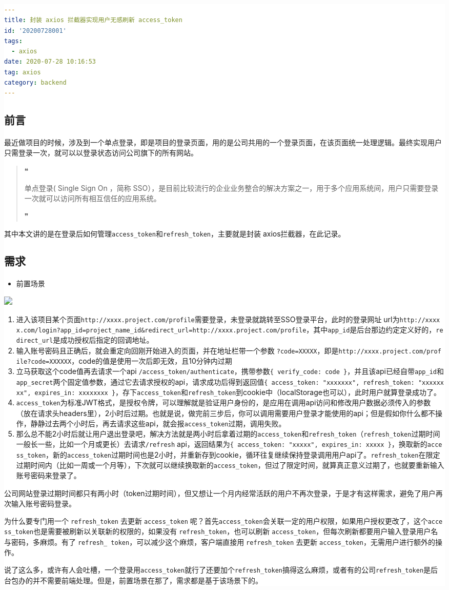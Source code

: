 ```yaml
---
title: 封装 axios 拦截器实现用户无感刷新 access_token
id: '20200728001'
tags:
  - axios
date: 2020-07-28 10:16:53
tag: axios
category: backend
---
```




## 前言

最近做项目的时候，涉及到一个单点登录，即是项目的登录页面，用的是公司共用的一个登录页面，在该页面统一处理逻辑。最终实现用户只需登录一次，就可以以登录状态访问公司旗下的所有网站。

> ❝
> 
> 单点登录\( Single Sign On ，简称 SSO），是目前比较流行的企业业务整合的解决方案之一，用于多个应用系统间，用户只需要登录一次就可以访问所有相互信任的应用系统。
> 
> ❞

其中本文讲的是在登录后如何管理`access_token`和`refresh_token`，主要就是封装 axios拦截器，在此记录。

## 需求

- 前置场景

![](https://p1-juejin.byteimg.com/tos-cn-i-k3u1fbpfcp/eb0c1105117444d0949485c99a15c034~tplv-k3u1fbpfcp-zoom-1.image)

1.  进入该项目某个页面`http://xxxx.project.com/profile`需要登录，未登录就跳转至SSO登录平台，此时的登录网址 url为`http://xxxxx.com/login?app_id=project_name_id&redirect_url=http://xxxx.project.com/profile`，其中`app_id`是后台那边约定定义好的，`redirect_url`是成功授权后指定的回调地址。
2.  输入账号密码且正确后，就会重定向回刚开始进入的页面，并在地址栏带一个参数 `?code=XXXXX`，即是`http://xxxx.project.com/profile?code=XXXXXX`，code的值是使用一次后即无效，且10分钟内过期
3.  立马获取这个code值再去请求一个api `/access_token/authenticate`，携带参数`{ verify_code: code }`，并且该api已经自带`app_id`和`app_secret`两个固定值参数，通过它去请求授权的api，请求成功后得到返回值`{ access_token: "xxxxxxx", refresh_token: "xxxxxxxx", expires_in: xxxxxxxx }`，存下`access_token`和`refresh_token`到cookie中（localStorage也可以），此时用户就算登录成功了。
4.  `access_token`为标准JWT格式，是授权令牌，可以理解就是验证用户身份的，是应用在调用api访问和修改用户数据必须传入的参数（放在请求头headers里），2小时后过期。也就是说，做完前三步后，你可以调用需要用户登录才能使用的api；但是假如你什么都不操作，静静过去两个小时后，再去请求这些api，就会报`access_token`过期，调用失败。
5.  那么总不能2小时后就让用户退出登录吧，解决方法就是两小时后拿着过期的`access_token`和`refresh_token`（`refresh_token`过期时间一般长一些，比如一个月或更长）去请求`/refresh` api，返回结果为`{ access_token: "xxxxx", expires_in: xxxxx }`，换取新的`access_token`，新的`access_token`过期时间也是2小时，并重新存到cookie，循环往复继续保持登录调用用户api了。`refresh_token`在限定过期时间内（比如一周或一个月等），下次就可以继续换取新的`access_token`，但过了限定时间，就算真正意义过期了，也就要重新输入账号密码来登录了。

公司网站登录过期时间都只有两小时（token过期时间），但又想让一个月内经常活跃的用户不再次登录，于是才有这样需求，避免了用户再次输入账号密码登录。

为什么要专门用一个 `refresh_token` 去更新 `access_token` 呢？首先`access_token`会关联一定的用户权限，如果用户授权更改了，这个`access_token`也是需要被刷新以关联新的权限的，如果没有 `refresh_token`，也可以刷新 `access_token`，但每次刷新都要用户输入登录用户名与密码，多麻烦。有了 `refresh_ token`，可以减少这个麻烦，客户端直接用 `refresh_token` 去更新 `access_token`，无需用户进行额外的操作。

说了这么多，或许有人会吐槽，一个登录用`access_token`就行了还要加个`refresh_token`搞得这么麻烦，或者有的公司`refresh_token`是后台包办的并不需要前端处理。但是，前置场景在那了，需求都是基于该场景下的。
